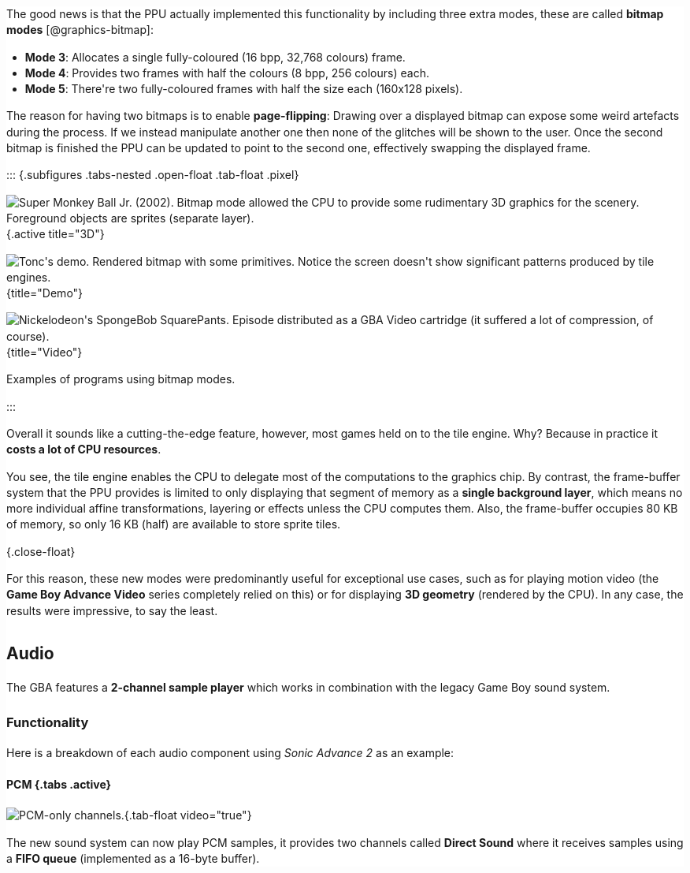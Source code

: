 The good news is that the PPU actually implemented this functionality by including three extra modes, these are called **bitmap modes** [@graphics-bitmap]:

- **Mode 3**: Allocates a single fully-coloured (16 bpp, 32,768 colours) frame.
- **Mode 4**: Provides two frames with half the colours (8 bpp, 256 colours) each.
- **Mode 5**: There're two fully-coloured frames with half the size each (160x128 pixels).

The reason for having two bitmaps is to enable **page-flipping**: Drawing over a displayed bitmap can expose some weird artefacts during the process. If we instead manipulate another one then none of the glitches will be shown to the user. Once the second bitmap is finished the PPU can be updated to point to the second one, effectively swapping the displayed frame.

::: {.subfigures .tabs-nested .open-float .tab-float .pixel}

![Super Monkey Ball Jr. (2002).<br>Bitmap mode allowed the CPU to provide some rudimentary 3D graphics for the scenery.<br>Foreground objects are sprites (separate layer).](bitmap/monkey.png){.active title="3D"}

![Tonc's demo.<br>Rendered bitmap with some primitives.<br>Notice the screen doesn't show significant patterns produced by tile engines.](bitmap/demo.png){title="Demo"}

![Nickelodeon's SpongeBob SquarePants.<br>Episode distributed as a _GBA Video_ cartridge (it suffered a lot of compression, of course).](bitmap/spongebob.png){title="Video"}

Examples of programs using bitmap modes.

:::

Overall it sounds like a cutting-the-edge feature, however, most games held on to the tile engine. Why? Because in practice it **costs a lot of CPU resources**.

You see, the tile engine enables the CPU to delegate most of the computations to the graphics chip. By contrast, the frame-buffer system that the PPU provides is limited to only displaying that segment of memory as a **single background layer**, which means no more individual affine transformations, layering or effects unless the CPU computes them. Also, the frame-buffer occupies 80 KB of memory, so only 16 KB (half) are available to store sprite tiles.

{.close-float}

For this reason, these new modes were predominantly useful for exceptional use cases, such as for playing motion video (the **Game Boy Advance Video** series completely relied on this) or for displaying **3D geometry** (rendered by the CPU). In any case, the results were impressive, to say the least.

## Audio

The GBA features a **2-channel sample player** which works in combination with the legacy Game Boy sound system.

### Functionality

Here is a breakdown of each audio component using *Sonic Advance 2* as an example:

#### PCM {.tabs .active}

![PCM-only channels.](pcm){.tab-float video="true"}

The new sound system can now play PCM samples, it provides two channels called **Direct Sound** where it receives samples using a **FIFO queue** (implemented as a 16-byte buffer).
